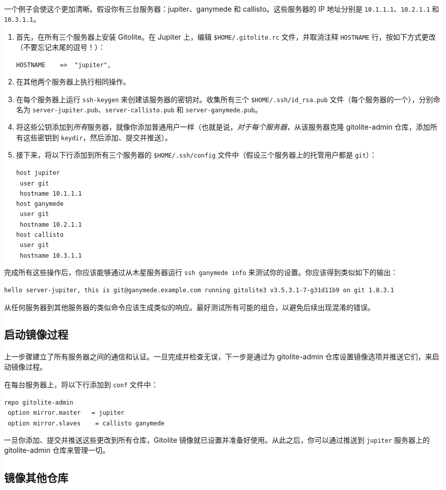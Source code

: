 一个例子会使这个更加清晰。假设你有三台服务器：jupiter、ganymede 和 callisto。这些服务器的 IP 地址分别是 `10.1.1.1`、`10.2.1.1` 和 `10.3.1.1`。

1.  首先，在所有三个服务器上安装 Gitolite。在 Jupiter 上，编辑 `$HOME/.gitolite.rc` 文件，并取消注释 `HOSTNAME` 行，按如下方式更改（不要忘记末尾的逗号！）：

    ```
    HOSTNAME    =>  "jupiter",

    ```

1.  在其他两个服务器上执行相同操作。

1.  在每个服务器上运行 `ssh-keygen` 来创建该服务器的密钥对。收集所有三个 `$HOME/.ssh/id_rsa.pub` 文件（每个服务器的一个），分别命名为 `server-jupiter.pub`、`server-callisto.pub` 和 `server-ganymede.pub`。

1.  将这些公钥添加到*所有*服务器，就像你添加普通用户一样（也就是说，*对于每个服务器*，从该服务器克隆 gitolite-admin 仓库，添加所有这些密钥到 `keydir`，然后添加、提交并推送）。

1.  接下来，将以下行添加到所有三个服务器的 `$HOME/.ssh/config` 文件中（假设三个服务器上的托管用户都是 `git`）：

    ```
    host jupiter
     user git
     hostname 10.1.1.1
    host ganymede
     user git
     hostname 10.2.1.1
    host callisto
     user git
     hostname 10.3.1.1

    ```

完成所有这些操作后，你应该能够通过从木星服务器运行 `ssh ganymede info` 来测试你的设置。你应该得到类似如下的输出：

```
hello server-jupiter, this is git@ganymede.example.com running gitolite3 v3.5.3.1-7-g31d11b9 on git 1.8.3.1 
```

从任何服务器到其他服务器的类似命令应该生成类似的响应。最好测试所有可能的组合，以避免后续出现混淆的错误。

## 启动镜像过程

上一步骤建立了所有服务器之间的通信和认证。一旦完成并检查无误，下一步是通过为 gitolite-admin 仓库设置镜像选项并推送它们，来启动镜像过程。

在每台服务器上，将以下行添加到 `conf` 文件中：

```
repo gitolite-admin
 option mirror.master   = jupiter
 option mirror.slaves    = callisto ganymede

```

一旦你添加、提交并推送这些更改到所有仓库，Gitolite 镜像就已设置并准备好使用。从此之后，你可以通过推送到 `jupiter` 服务器上的 gitolite-admin 仓库来管理一切。

## 镜像其他仓库
